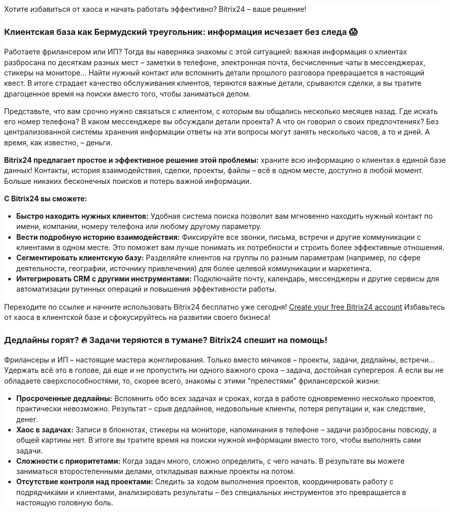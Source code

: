 
Хотите  избавиться  от  хаоса  и  начать  работать  эффективно?  Bitrix24  –  ваше  решение!

### Клиентская база как Бермудский треугольник: информация исчезает без следа 😱

Работаете фрилансером или ИП? Тогда вы наверняка знакомы с этой ситуацией:  важная информация о клиентах разбросана по десяткам разных мест –  заметки в телефоне, электронная почта, бесчисленные чаты в мессенджерах, стикеры на мониторе…  Найти нужный контакт или вспомнить детали прошлого разговора превращается в настоящий квест.  В итоге страдает качество обслуживания клиентов, теряются важные детали, срываются сделки, а вы тратите драгоценное время на поиски вместо того, чтобы заниматься делом.

Представьте, что вам срочно нужно связаться с клиентом,  с которым вы общались несколько месяцев назад.  Где искать его номер телефона?  В каком мессенджере вы обсуждали детали проекта?  А  что  он  говорил  о  своих  предпочтениях?  Без  централизованной  системы  хранения  информации  ответы  на  эти  вопросы  могут  занять  несколько  часов,  а  то  и  дней.  А  время,  как  известно,  –  деньги.

**Bitrix24  предлагает  простое  и  эффективное  решение  этой  проблемы:**  храните  всю  информацию  о  клиентах  в  единой  базе  данных!  Контакты,  история  взаимодействия,  сделки,  проекты,  файлы  –  всё  в  одном  месте,  доступно  в  любой  момент.  Больше  никаких  бесконечных  поисков  и  потерь  важной  информации.

**С  Bitrix24  вы  сможете:**

* **Быстро  находить  нужных  клиентов:**  Удобная  система  поиска  позволит  вам  мгновенно  находить  нужный  контакт  по  имени,  компании,  номеру  телефона  или  любому  другому  параметру.
* **Вести  подробную  историю  взаимодействия:**  Фиксируйте  все  звонки,  письма,  встречи  и  другие  коммуникации  с  клиентами  в  одном  месте.  Это  поможет  вам  лучше  понимать  их  потребности  и  строить  более  эффективные  отношения.
* **Сегментировать  клиентскую  базу:**  Разделяйте  клиентов  на  группы  по  разным  параметрам  (например,  по  сфере  деятельности,  географии,  источнику  привлечения)  для  более  целевой  коммуникации  и  маркетинга.
* **Интегрировать  CRM  с  другими  инструментами:**  Подключайте  почту,  календарь,  мессенджеры  и  другие  сервисы  для  автоматизации  рутинных  операций  и  повышения  эффективности  работы.

Переходите по ссылке и начните использовать Bitrix24 бесплатно уже сегодня! <a href="https://www.bitrix24.com/create.php?p=25482205&p1=CRM%D0%B4%D0%BB%D1%8F%D1%84%D1%80%D0%B8%D0%BB%D0%B0%D0%BD%D1%81%D0%B5%D1%80%D0%BE%D0%B2%D0%B8%D0%98%D0%9F%3A%D0%9E%D1%80%D0%B3%D0%B0%D0%BD%D0%B8%D0%B7%D0%B0%D1%86%D0%B8%D1%8F%D0%BA%D0%BB%D0%B8%D0%B5%D0%BD%D1%82%D1%81%D0%BA%D0%BE%D0%B9%D0%B1%D0%B0%D0%B7%D1%8B%D0%B8%D1%81%D0%BE%D1%85%D1%80%D0%B0%D0%BD%D0%B5%D0%BD%D0%B8%D0%B5%D1%80%D0%B0%D1%81%D1%81%D1%83%D0%B4%D0%BA%D0%B0" rel="noindex nofollow">Create your free Bitrix24 account</a>  Избавьтесь от хаоса в клиентской базе и сфокусируйтесь на развитии своего бизнеса!

### Дедлайны горят? 🔥 Задачи теряются в тумане?  Bitrix24 спешит на помощь!

Фрилансеры и ИП – настоящие мастера жонглирования.  Только вместо мячиков – проекты, задачи, дедлайны, встречи…  Удержать всё это в голове, да еще и не пропустить ни одного важного срока – задача, достойная супергероя.  А если вы не обладаете сверхспособностями, то, скорее всего, знакомы с этими "прелестями" фрилансерской жизни:

* **Просроченные дедлайны:**  Вспомнить обо всех задачах и сроках, когда в работе одновременно несколько проектов, практически невозможно.  Результат –  срыв дедлайнов, недовольные клиенты,  потеря репутации и, как следствие, денег.
* **Хаос в задачах:**  Записи в блокнотах, стикеры на мониторе, напоминания в телефоне –  задачи разбросаны повсюду,  а  общей  картины  нет.  В  итоге  вы  тратите  время  на  поиски  нужной  информации  вместо  того,  чтобы  выполнять  сами  задачи.
* **Сложности с приоритетами:**  Когда  задач  много,  сложно  определить,  с  чего  начать.  В  результате  вы  можете  заниматься  второстепенными  делами,  откладывая  важные  проекты  на  потом.
* **Отсутствие  контроля  над  проектами:**  Следить  за  ходом  выполнения  проектов,  координировать  работу  с  подрядчиками  и  клиентами,  анализировать  результаты  –  без  специальных  инструментов  это  превращается  в  настоящую  головную  боль.
